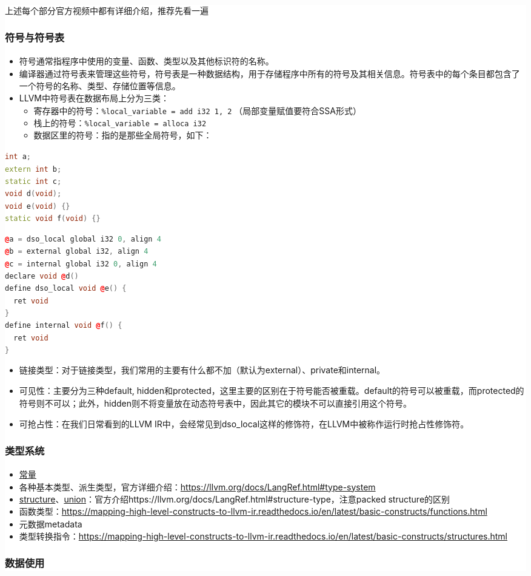 上述每个部分官方视频中都有详细介绍，推荐先看一遍

### 符号与符号表

- 符号通常指程序中使用的变量、函数、类型以及其他标识符的名称。
- 编译器通过符号表来管理这些符号，符号表是一种数据结构，用于存储程序中所有的符号及其相关信息。符号表中的每个条目都包含了一个符号的名称、类型、存储位置等信息。
- LLVM中符号表在数据布局上分为三类：
  - 寄存器中的符号：`%local_variable = add i32 1, 2` （局部变量赋值要符合SSA形式）
  - 栈上的符号：`%local_variable = alloca i32`
  - 数据区里的符号：指的是那些全局符号，如下：

 ```c++
int a;
extern int b;
static int c;
void d(void);
void e(void) {}
static void f(void) {}
 ```

```c++
@a = dso_local global i32 0, align 4
@b = external global i32, align 4
@c = internal global i32 0, align 4
declare void @d()
define dso_local void @e() {
  ret void
}
define internal void @f() {
  ret void
}
```

- 链接类型：对于链接类型，我们常用的主要有什么都不加（默认为external）、private和internal。
- 可见性：主要分为三种default, hidden和protected，这里主要的区别在于符号能否被重载。default的符号可以被重载，而protected的符号则不可以；此外，hidden则不将变量放在动态符号表中，因此其它的模块不可以直接引用这个符号。

- 可抢占性：在我们日常看到的LLVM IR中，会经常见到dso_local这样的修饰符，在LLVM中被称作运行时抢占性修饰符。

### 类型系统

- [常量](https://mapping-high-level-constructs-to-llvm-ir.readthedocs.io/en/latest/basic-constructs/constants.html#constants)
- 各种基本类型、派生类型，官方详细介绍：https://llvm.org/docs/LangRef.html#type-system
- [structure]()、[union](https://mapping-high-level-constructs-to-llvm-ir.readthedocs.io/en/latest/basic-constructs/unions.html)：官方介绍https://llvm.org/docs/LangRef.html#structure-type，注意packed structure的区别
- 函数类型：https://mapping-high-level-constructs-to-llvm-ir.readthedocs.io/en/latest/basic-constructs/functions.html
- 元数据metadata
- 类型转换指令：https://mapping-high-level-constructs-to-llvm-ir.readthedocs.io/en/latest/basic-constructs/structures.html

### 数据使用
